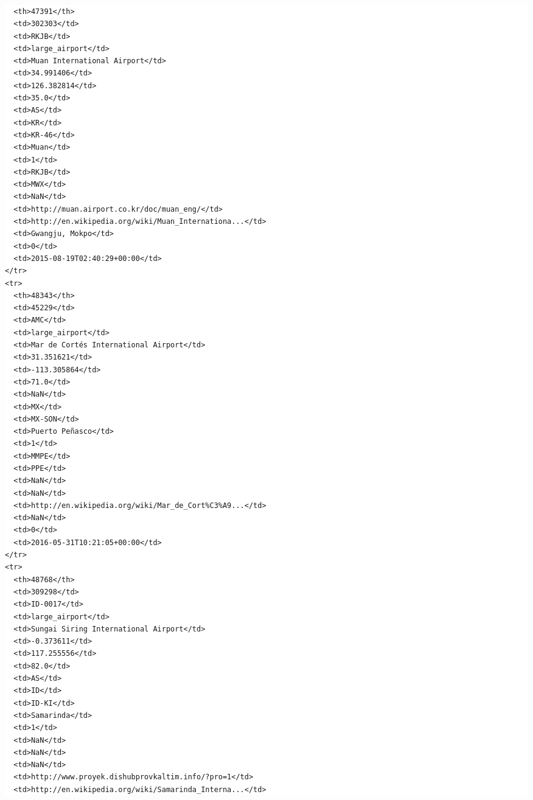       <th>47391</th>
      <td>302303</td>
      <td>RKJB</td>
      <td>large_airport</td>
      <td>Muan International Airport</td>
      <td>34.991406</td>
      <td>126.382814</td>
      <td>35.0</td>
      <td>AS</td>
      <td>KR</td>
      <td>KR-46</td>
      <td>Muan</td>
      <td>1</td>
      <td>RKJB</td>
      <td>MWX</td>
      <td>NaN</td>
      <td>http://muan.airport.co.kr/doc/muan_eng/</td>
      <td>http://en.wikipedia.org/wiki/Muan_Internationa...</td>
      <td>Gwangju, Mokpo</td>
      <td>0</td>
      <td>2015-08-19T02:40:29+00:00</td>
    </tr>
    <tr>
      <th>48343</th>
      <td>45229</td>
      <td>AMC</td>
      <td>large_airport</td>
      <td>Mar de Cortés International Airport</td>
      <td>31.351621</td>
      <td>-113.305864</td>
      <td>71.0</td>
      <td>NaN</td>
      <td>MX</td>
      <td>MX-SON</td>
      <td>Puerto Peñasco</td>
      <td>1</td>
      <td>MMPE</td>
      <td>PPE</td>
      <td>NaN</td>
      <td>NaN</td>
      <td>http://en.wikipedia.org/wiki/Mar_de_Cort%C3%A9...</td>
      <td>NaN</td>
      <td>0</td>
      <td>2016-05-31T10:21:05+00:00</td>
    </tr>
    <tr>
      <th>48768</th>
      <td>309298</td>
      <td>ID-0017</td>
      <td>large_airport</td>
      <td>Sungai Siring International Airport</td>
      <td>-0.373611</td>
      <td>117.255556</td>
      <td>82.0</td>
      <td>AS</td>
      <td>ID</td>
      <td>ID-KI</td>
      <td>Samarinda</td>
      <td>1</td>
      <td>NaN</td>
      <td>NaN</td>
      <td>NaN</td>
      <td>http://www.proyek.dishubprovkaltim.info/?pro=1</td>
      <td>http://en.wikipedia.org/wiki/Samarinda_Interna...</td>
